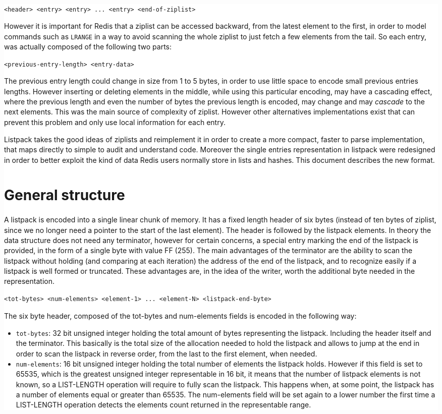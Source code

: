     <header> <entry> <entry> ... <entry> <end-of-ziplist>

However it is important for Redis that a ziplist can be accessed backward, from
the latest element to the first, in order to model commands such as `LRANGE`
in a way to avoid scanning the whole ziplist to just fetch a few elements from
the tail. So each entry, was actually composed of the following two parts:

    <previous-entry-length> <entry-data>

The previous entry length could change in size from 1 to 5 bytes, in order to
use little space to encode small previous entries lengths. However inserting
or deleting elements in the middle, while using this particular encoding, may
have a cascading effect, where the previous length and even the number of bytes
the previous length is encoded, may change and may *cascade* to the next
elements. This was the main source of complexity of ziplist. However other
alternatives implementations exist that can prevent this problem and only
use local information for each entry.

Listpack takes the good ideas of ziplists and reimplement it in order to create
a more compact, faster to parse implementation, that maps directly to simple
to audit and understand code. Moreover the single entries representation in
listpack were redesigned in order to better exploit the kind of data Redis
users normally store in lists and hashes. This document describes the new format.

General structure
===

A listpack is encoded into a single linear chunk of memory. It has a fixed
length header of six bytes (instead of ten bytes of ziplist, since we no
longer need a pointer to the start of the last element). The header is
followed by the listpack elements. In theory the data structure does not need
any terminator, however for certain concerns, a special entry marking the
end of the listpack is provided, in the form of a single byte with value
FF (255). The main advantages of the terminator are the ability to scan the
listpack without holding (and comparing at each iteration) the address of
the end of the listpack, and to recognize easily if a listpack is well
formed or truncated. These advantages are, in the idea of the writer, worth
the additional byte needed in the representation.

    <tot-bytes> <num-elements> <element-1> ... <element-N> <listpack-end-byte>

The six byte header, composed of the tot-bytes and num-elements fields is
encoded in the following way:

* `tot-bytes`: 32 bit unsigned integer holding the total amount of bytes
representing the listpack. Including the header itself and the terminator.
This basically is the total size of the allocation needed to hold the listpack
and allows to jump at the end in order to scan the listpack in reverse order,
from the last to the first element, when needed.
* `num-elements`:  16 bit unsigned integer holding the total number of elements
the listpack holds. However if this field is set to 65535, which is the greatest
unsigned integer representable in 16 bit, it means that the number of listpack
elements is not known, so a LIST-LENGTH operation will require to fully scan
the listpack. This happens when, at some point, the listpack has a number of
elements equal or greater than 65535. The num-elements field will be set again
to a lower number the first time a LIST-LENGTH operation detects the elements
count returned in the representable range.
